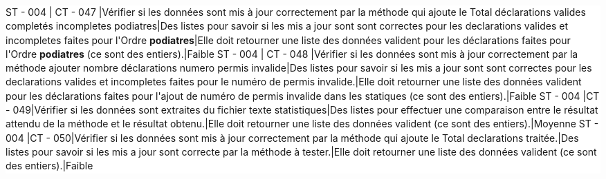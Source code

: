  ST - 004 | CT - 047 |Vérifier si les données sont mis à jour correctement par la méthode qui ajoute le Total déclarations valides completés incompletes podiatres|Des listes pour  savoir si les mis a jour sont sont correctes pour les declarations valides et incompletes faites pour l'Ordre **podiatres**|Elle doit retourner une liste des données valident pour les déclarations faites pour l'Ordre **podiatres**  (ce sont des entiers).|Faible
 ST - 004 | CT - 048 |Vérifier si les données sont mis à jour correctement par la méthode ajouter nombre déclarations numero permis invalide|Des listes pour  savoir si les mis a jour sont sont correctes pour les declarations valides et incompletes faites pour le numéro de permis invalide.|Elle doit retourner une liste des données valident pour les déclarations faites pour l'ajout de numéro de permis invalide dans les statiques (ce sont des entiers).|Faible
 ST - 004 |CT - 049|Vérifier si les données sont extraites du fichier texte statistiques|Des listes pour effectuer une comparaison entre le résultat attendu de la méthode et le résultat obtenu.|Elle doit retourner une liste des données valident  (ce sont des entiers).|Moyenne
 ST - 004 |CT - 050|Vérifier si les données sont mis à jour correctement par la méthode qui ajoute le Total declarations traitée.|Des listes pour savoir si les mis a jour sont  correcte par la méthode à tester.|Elle doit retourner une liste des données valident  (ce sont des entiers).|Faible